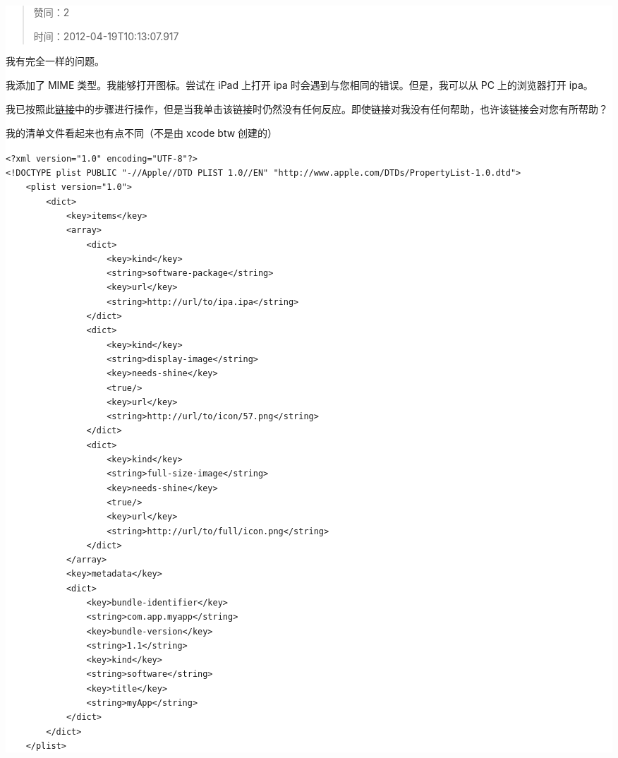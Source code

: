 > 赞同：2
> 
> 时间：2012-04-19T10:13:07.917

我有完全一样的问题。

我添加了 MIME 类型。我能够打开图标。尝试在 iPad 上打开 ipa 时会遇到与您相同的错误。但是，我可以从 PC 上的浏览​​器打开 ipa。

我已按照此[链接](http://www.syndicatedmethods.com/SyndicatedBlogs/post/2011/02/25/Fun-With-Distributing-iPhone-Apps-OTA.aspx)中的步骤进行操作，但是当我单击该链接时仍然没有任何反应。即使链接对我没有任何帮助，也许该链接会对您有所帮助？

我的清单文件看起来也有点不同（不是由 xcode btw 创建的）

```
<?xml version="1.0" encoding="UTF-8"?>
<!DOCTYPE plist PUBLIC "-//Apple//DTD PLIST 1.0//EN" "http://www.apple.com/DTDs/PropertyList-1.0.dtd">
    <plist version="1.0">
        <dict>
            <key>items</key>
            <array>
                <dict>
                    <key>kind</key>
                    <string>software-package</string>
                    <key>url</key>
                    <string>http://url/to/ipa.ipa</string>
                </dict>
                <dict>
                    <key>kind</key>
                    <string>display-image</string>
                    <key>needs-shine</key>
                    <true/>
                    <key>url</key>
                    <string>http://url/to/icon/57.png</string>
                </dict>
                <dict>
                    <key>kind</key>
                    <string>full-size-image</string>
                    <key>needs-shine</key>
                    <true/>
                    <key>url</key>
                    <string>http://url/to/full/icon.png</string>
                </dict>
            </array>
            <key>metadata</key>
            <dict>
                <key>bundle-identifier</key>
                <string>com.app.myapp</string>
                <key>bundle-version</key>
                <string>1.1</string>
                <key>kind</key>
                <string>software</string>
                <key>title</key>
                <string>myApp</string>
            </dict>
        </dict>
    </plist> 
```
